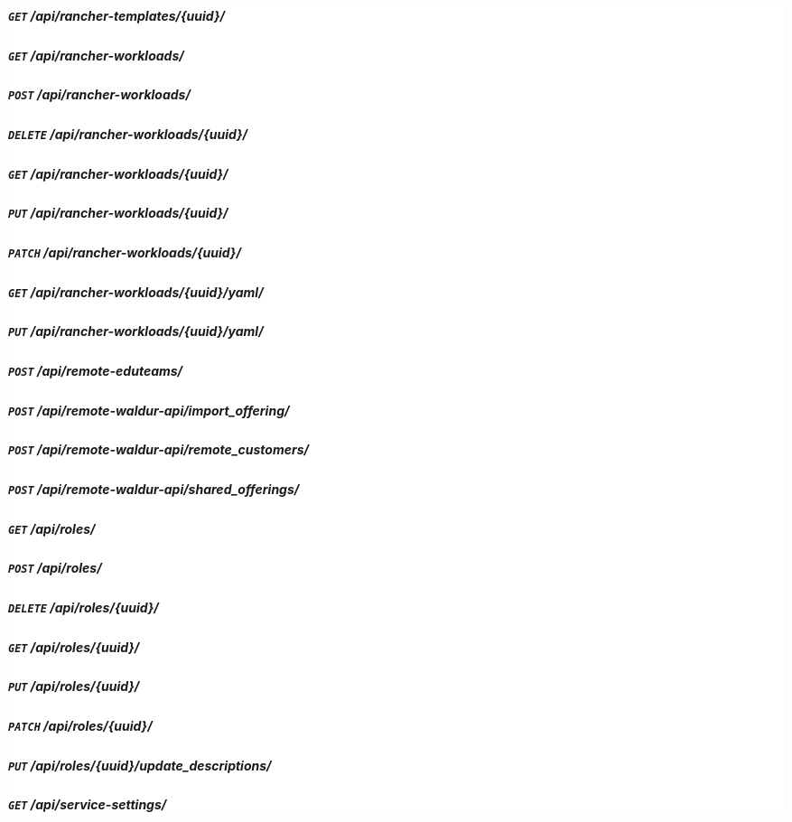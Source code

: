 
##### `GET` /api/rancher-templates/{uuid}/


##### `GET` /api/rancher-workloads/


##### `POST` /api/rancher-workloads/


##### `DELETE` /api/rancher-workloads/{uuid}/


##### `GET` /api/rancher-workloads/{uuid}/


##### `PUT` /api/rancher-workloads/{uuid}/


##### `PATCH` /api/rancher-workloads/{uuid}/


##### `GET` /api/rancher-workloads/{uuid}/yaml/


##### `PUT` /api/rancher-workloads/{uuid}/yaml/


##### `POST` /api/remote-eduteams/


##### `POST` /api/remote-waldur-api/import_offering/


##### `POST` /api/remote-waldur-api/remote_customers/


##### `POST` /api/remote-waldur-api/shared_offerings/


##### `GET` /api/roles/


##### `POST` /api/roles/


##### `DELETE` /api/roles/{uuid}/


##### `GET` /api/roles/{uuid}/


##### `PUT` /api/roles/{uuid}/


##### `PATCH` /api/roles/{uuid}/


##### `PUT` /api/roles/{uuid}/update_descriptions/


##### `GET` /api/service-settings/

